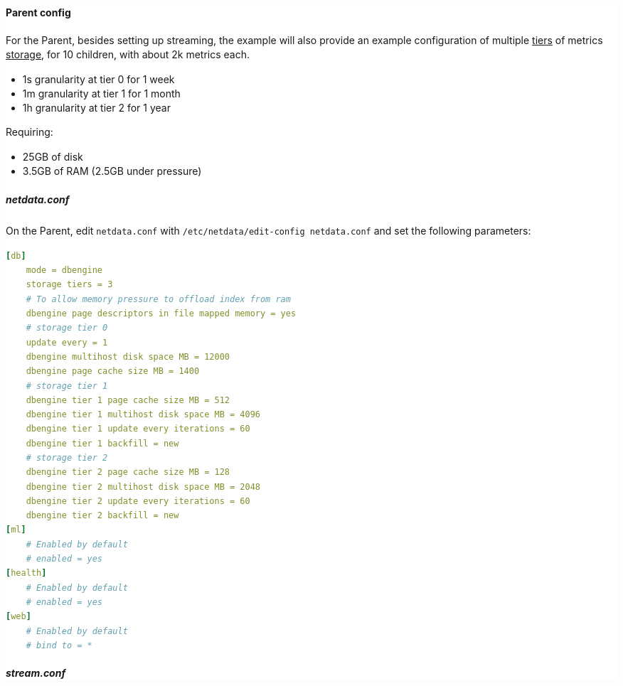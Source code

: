 #### Parent config

For the Parent, besides setting up streaming, the example will also provide an example configuration of multiple [tiers](https://github.com/netdata/netdata/edit/master/database/engine/README.md#tiering) of metrics [storage](https://github.com/netdata/netdata/edit/master/docs/store/change-metrics-storage.md), for 10 children, with about 2k metrics each.

- 1s granularity at tier 0 for 1 week
- 1m granularity at tier 1 for 1 month
- 1h granularity at tier 2 for 1 year

Requiring:

- 25GB of disk
- 3.5GB of RAM (2.5GB under pressure)

##### netdata.conf

On the Parent, edit `netdata.conf` with `/etc/netdata/edit-config netdata.conf` and set the following parameters:

```yaml
[db]
    mode = dbengine
    storage tiers = 3
    # To allow memory pressure to offload index from ram
    dbengine page descriptors in file mapped memory = yes
    # storage tier 0
    update every = 1
    dbengine multihost disk space MB = 12000
    dbengine page cache size MB = 1400
    # storage tier 1
    dbengine tier 1 page cache size MB = 512
    dbengine tier 1 multihost disk space MB = 4096
    dbengine tier 1 update every iterations = 60
    dbengine tier 1 backfill = new
    # storage tier 2
    dbengine tier 2 page cache size MB = 128
    dbengine tier 2 multihost disk space MB = 2048
    dbengine tier 2 update every iterations = 60
    dbengine tier 2 backfill = new
[ml]
    # Enabled by default
    # enabled = yes
[health]
    # Enabled by default
    # enabled = yes
[web]
    # Enabled by default
    # bind to = *
```

##### stream.conf

